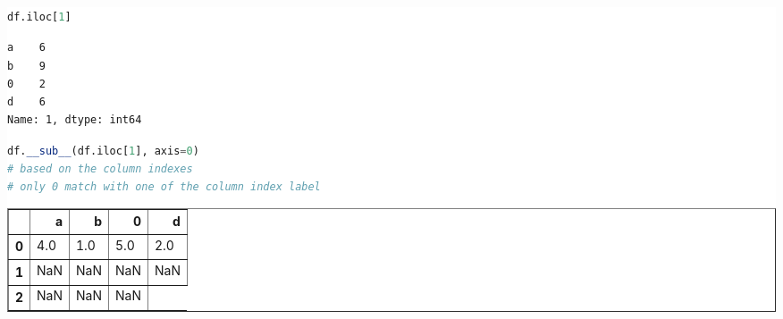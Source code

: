 


```python
df.iloc[1]
```




    a    6
    b    9
    0    2
    d    6
    Name: 1, dtype: int64




```python
df.__sub__(df.iloc[1], axis=0) 
# based on the column indexes
# only 0 match with one of the column index label
```




<div>
<style scoped>
    .dataframe tbody tr th:only-of-type {
        vertical-align: middle;
    }

    .dataframe tbody tr th {
        vertical-align: top;
    }

    .dataframe thead th {
        text-align: right;
    }
</style>
<table border="1" class="styledtable">
  <thead>
    <tr style="text-align: right;">
      <th></th>
      <th>a</th>
      <th>b</th>
      <th>0</th>
      <th>d</th>
    </tr>
  </thead>
  <tbody>
    <tr>
      <th>0</th>
      <td>4.0</td>
      <td>1.0</td>
      <td>5.0</td>
      <td>2.0</td>
    </tr>
    <tr>
      <th>1</th>
      <td>NaN</td>
      <td>NaN</td>
      <td>NaN</td>
      <td>NaN</td>
    </tr>
    <tr>
      <th>2</th>
      <td>NaN</td>
      <td>NaN</td>
      <td>NaN</td>